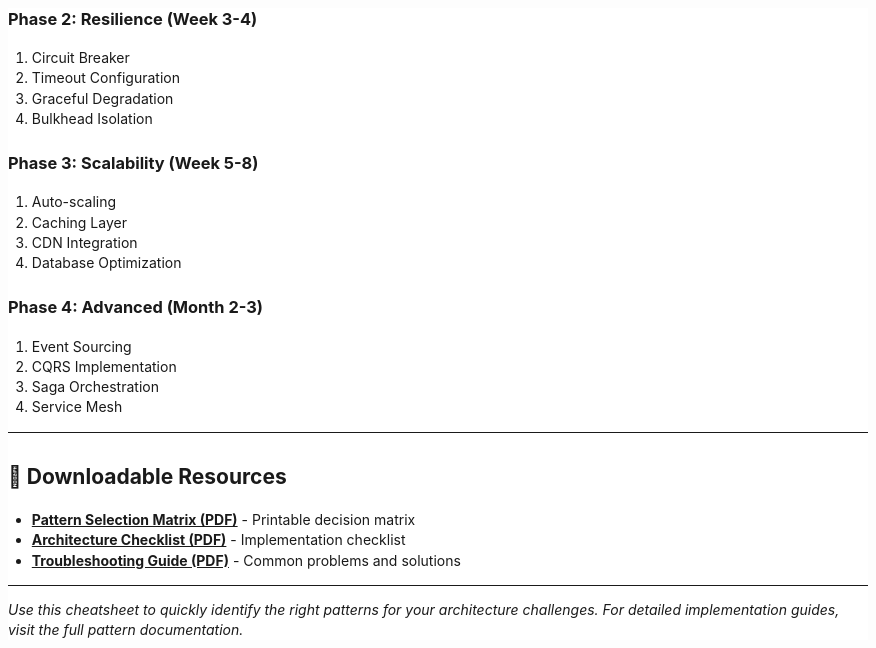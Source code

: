### Phase 2: Resilience (Week 3-4)
1. Circuit Breaker
2. Timeout Configuration
3. Graceful Degradation
4. Bulkhead Isolation

### Phase 3: Scalability (Week 5-8)
1. Auto-scaling
2. Caching Layer
3. CDN Integration
4. Database Optimization

### Phase 4: Advanced (Month 2-3)
1. Event Sourcing
2. CQRS Implementation
3. Saga Orchestration
4. Service Mesh

---

## 💾 Downloadable Resources

- **[Pattern Selection Matrix (PDF)](pattern-selection-matrix.pdf)** - Printable decision matrix
- **[Architecture Checklist (PDF)](architecture-checklist.pdf)** - Implementation checklist
- **[Troubleshooting Guide (PDF)](troubleshooting-guide.pdf)** - Common problems and solutions

---

*Use this cheatsheet to quickly identify the right patterns for your architecture challenges. For detailed implementation guides, visit the full pattern documentation.*